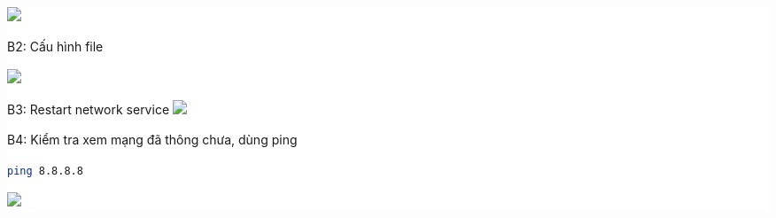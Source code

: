 

![](https://scontent.xx.fbcdn.net/v/t1.15752-9/349131313_718436633391907_794840876381253378_n.png?_nc_cat=103&ccb=1-7&_nc_sid=aee45a&_nc_ohc=Ntp42RooJGIAX9avOU-&_nc_ad=z-m&_nc_cid=0&_nc_ht=scontent.xx&oh=03_AdRI8J3qt0225Z__FBa-6dldwEEbJ8Ch4XIKo_U5oIKs9w&oe=6496AFEB)

 
B2: Cấu hình file

![](https://scontent.xx.fbcdn.net/v/t1.15752-9/346168099_278032504654894_6677328590535194845_n.png?stp=dst-png_p235x165&_nc_cat=105&ccb=1-7&_nc_sid=aee45a&_nc_ohc=T1HmspFZeLkAX8oW8-x&_nc_ad=z-m&_nc_cid=0&_nc_ht=scontent.xx&oh=03_AdTDu3AgXaBdzxFY1sY-8tKKrjhBjnftrM1a20enm1X3lA&oe=6496B3B8)
 
B3: Restart network service
![](https://scontent.xx.fbcdn.net/v/t1.15752-9/349073244_178827398464952_5130170281218097449_n.png?_nc_cat=105&ccb=1-7&_nc_sid=aee45a&_nc_ohc=Qc2RDoEACRYAX-3PcMV&_nc_ad=z-m&_nc_cid=0&_nc_ht=scontent.xx&oh=03_AdTl4Nim8qKxdmi5H1FyCd6oVA8jMtAdy8-EpK4ziuLQ_g&oe=6496A29A)

B4: Kiểm tra xem mạng đã thông chưa, dùng ping

```sh
ping 8.8.8.8
```
![](https://scontent.xx.fbcdn.net/v/t1.15752-9/349037977_769738248132981_5639522987305232310_n.png?_nc_cat=101&ccb=1-7&_nc_sid=aee45a&_nc_ohc=xVxiqXENpuIAX8ILMZZ&_nc_ad=z-m&_nc_cid=0&_nc_ht=scontent.xx&oh=03_AdSZNMos81KtQerIl-1IHkANv7_hzk9WrW0wQZjl91Fcbg&oe=6496B109)

 
